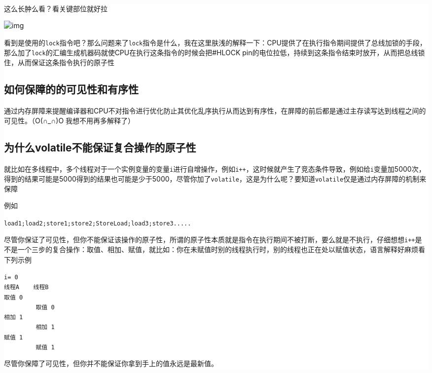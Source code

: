 这么长肿么看？看关键部位就好拉

![img](http://ww1.sinaimg.cn/large/7fd2951agy1fuf77i4oslj20ls01rjr9.jpg)

看到是使用的`lock`指令吧？那么问题来了`lock`指令是什么，我在这里肤浅的解释一下：CPU提供了在执行指令期间提供了总线加锁的手段，那么加了`lock`的汇编生成机器码就使CPU在执行这条指令的时候会把#HLOCK pin的电位拉低，持续到这条指令结束时放开，从而把总线锁住，从而保证这条指令执行的原子性

## 如何保障的的可见性和有序性 ##

通过内存屏障来提醒编译器和CPU不对指令进行优化防止其优化乱序执行从而达到有序性，在屏障的前后都是通过主存读写达到线程之间的可见性。（O(∩_∩)O 我想不用再多解释了）

## 为什么volatile不能保证复合操作的原子性 ##

就比如在多线程中，多个线程对于一个实例变量的变量`i`进行自增操作，例如`i++`，这时候就产生了竞态条件导致，例如给`i`变量加5000次，得到的结果可能是5000得到的结果也可能是少于5000，尽管你加了`volatile`，这是为什么呢？要知道`volatile`仅是通过内存屏障的机制来保障

例如

```
load1;load2;store1;store2;StoreLoad;load3;store3.....
```

尽管你保证了可见性，但你不能保证该操作的原子性，所谓的原子性本质就是指令在执行期间不被打断，要么就是不执行，仔细想想`i++`是不是一个三步的复合操作：取值、相加、赋值，就比如：你在未赋值时别的线程执行时，别的线程也正在处以赋值状态，语言解释好麻烦看下列示例

```
i= 0
线程A    线程B
取值 0
         取值 0
相加 1   
         相加 1
赋值 1   
         赋值 1
```

尽管你保障了可见性，但你并不能保证你拿到手上的值永远是最新值。